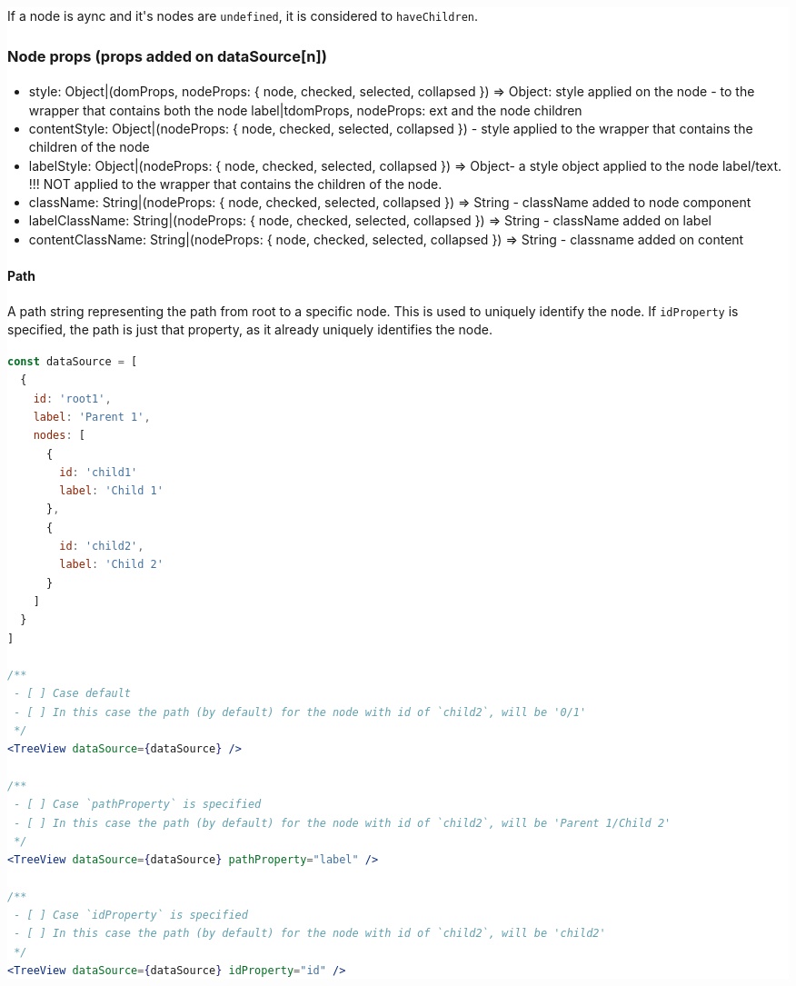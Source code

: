 If a node is aync and it's nodes are `undefined`, it is considered to `haveChildren`.

### Node props (props added on dataSource[n])
- style: Object|(domProps, nodeProps: { node, checked, selected, collapsed }) => Object: style applied on the node - to the wrapper that contains both the node label|tdomProps, nodeProps: ext and the node children
- contentStyle: Object|(nodeProps: { node, checked, selected, collapsed }) - style applied to the wrapper that contains the children of the node
- labelStyle: Object|(nodeProps: { node, checked, selected, collapsed })  => Object- a style object applied to the node label/text. !!! NOT applied to the wrapper that contains the children of the node.
- className: String|(nodeProps: { node, checked, selected, collapsed }) => String - className added to node component
- labelClassName: String|(nodeProps: { node, checked, selected, collapsed }) => String - className added on label
- contentClassName: String|(nodeProps: { node, checked, selected, collapsed }) => String - classname added on content

#### Path
A path string representing the path from root to a specific node. This is used to uniquely identify the node.
If `idProperty` is specified, the path is just that property, as it already uniquely identifies the node.

```jsx
const dataSource = [
  {
    id: 'root1',
    label: 'Parent 1',
    nodes: [
      {
        id: 'child1'
        label: 'Child 1'
      },
      {
        id: 'child2',
        label: 'Child 2'
      }
    ]
  }
]

/**
 - [ ] Case default
 - [ ] In this case the path (by default) for the node with id of `child2`, will be '0/1'
 */
<TreeView dataSource={dataSource} />

/**
 - [ ] Case `pathProperty` is specified
 - [ ] In this case the path (by default) for the node with id of `child2`, will be 'Parent 1/Child 2'
 */
<TreeView dataSource={dataSource} pathProperty="label" />

/**
 - [ ] Case `idProperty` is specified
 - [ ] In this case the path (by default) for the node with id of `child2`, will be 'child2'
 */
<TreeView dataSource={dataSource} idProperty="id" />

```
